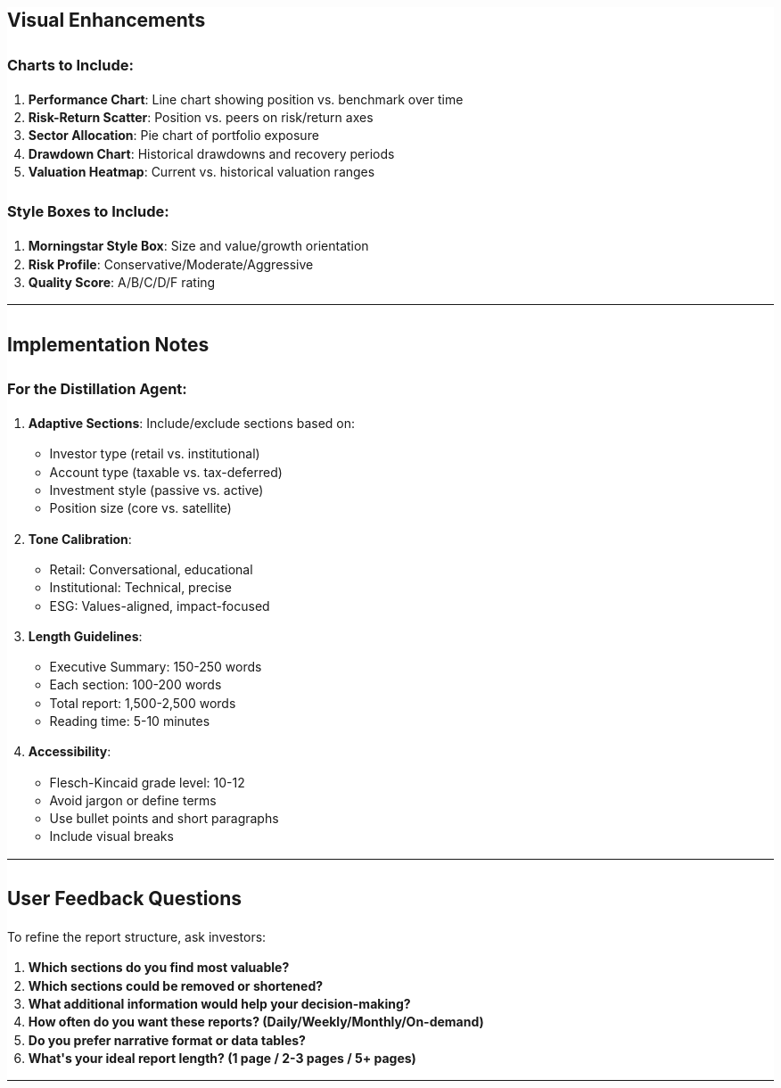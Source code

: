 
## Visual Enhancements

### Charts to Include:
1. **Performance Chart**: Line chart showing position vs. benchmark over time
2. **Risk-Return Scatter**: Position vs. peers on risk/return axes
3. **Sector Allocation**: Pie chart of portfolio exposure
4. **Drawdown Chart**: Historical drawdowns and recovery periods
5. **Valuation Heatmap**: Current vs. historical valuation ranges

### Style Boxes to Include:
1. **Morningstar Style Box**: Size and value/growth orientation
2. **Risk Profile**: Conservative/Moderate/Aggressive
3. **Quality Score**: A/B/C/D/F rating

---

## Implementation Notes

### For the Distillation Agent:

1. **Adaptive Sections**: Include/exclude sections based on:
   - Investor type (retail vs. institutional)
   - Account type (taxable vs. tax-deferred)
   - Investment style (passive vs. active)
   - Position size (core vs. satellite)

2. **Tone Calibration**:
   - Retail: Conversational, educational
   - Institutional: Technical, precise
   - ESG: Values-aligned, impact-focused

3. **Length Guidelines**:
   - Executive Summary: 150-250 words
   - Each section: 100-200 words
   - Total report: 1,500-2,500 words
   - Reading time: 5-10 minutes

4. **Accessibility**:
   - Flesch-Kincaid grade level: 10-12
   - Avoid jargon or define terms
   - Use bullet points and short paragraphs
   - Include visual breaks

---

## User Feedback Questions

To refine the report structure, ask investors:

1. **Which sections do you find most valuable?**
2. **Which sections could be removed or shortened?**
3. **What additional information would help your decision-making?**
4. **How often do you want these reports? (Daily/Weekly/Monthly/On-demand)**
5. **Do you prefer narrative format or data tables?**
6. **What's your ideal report length? (1 page / 2-3 pages / 5+ pages)**

---